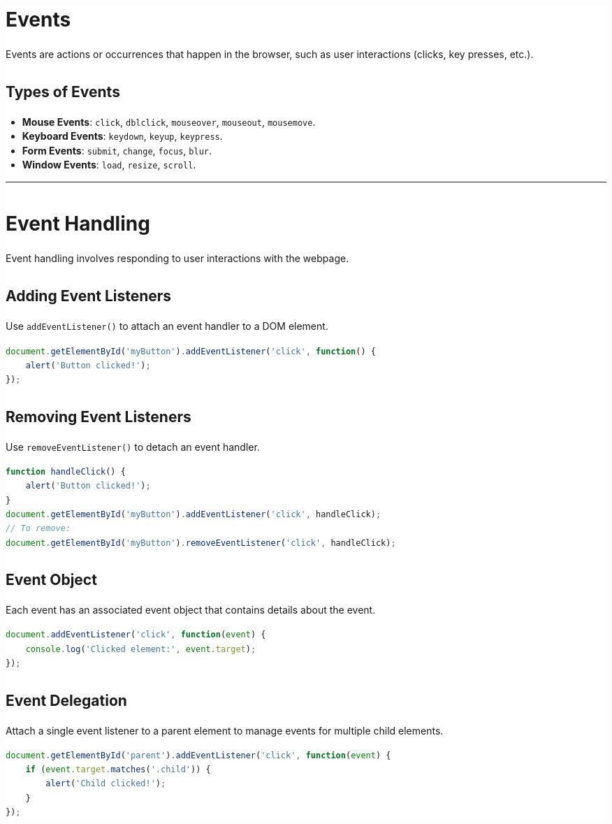 
# Events

Events are actions or occurrences that happen in the browser, such as user interactions (clicks, key presses, etc.).

## Types of Events
- **Mouse Events**: `click`, `dblclick`, `mouseover`, `mouseout`, `mousemove`.
- **Keyboard Events**: `keydown`, `keyup`, `keypress`.
- **Form Events**: `submit`, `change`, `focus`, `blur`.
- **Window Events**: `load`, `resize`, `scroll`.

---

# Event Handling

Event handling involves responding to user interactions with the webpage.

## Adding Event Listeners
Use `addEventListener()` to attach an event handler to a DOM element.
```javascript
document.getElementById('myButton').addEventListener('click', function() {
    alert('Button clicked!');
});
```

## Removing Event Listeners
Use `removeEventListener()` to detach an event handler.
```javascript
function handleClick() {
    alert('Button clicked!');
}
document.getElementById('myButton').addEventListener('click', handleClick);
// To remove:
document.getElementById('myButton').removeEventListener('click', handleClick);
```

## Event Object
Each event has an associated event object that contains details about the event.
```javascript
document.addEventListener('click', function(event) {
    console.log('Clicked element:', event.target);
});
```

## Event Delegation
Attach a single event listener to a parent element to manage events for multiple child elements.
```javascript
document.getElementById('parent').addEventListener('click', function(event) {
    if (event.target.matches('.child')) {
        alert('Child clicked!');
    }
});
```
